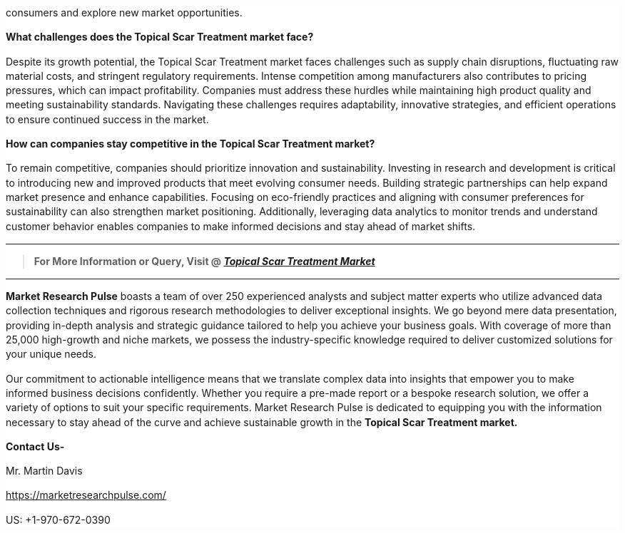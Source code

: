 consumers and explore new market opportunities.</p><p><strong>What challenges does the Topical Scar Treatment market face?</strong></p><p>Despite its growth potential, the Topical Scar Treatment market faces challenges such as supply chain disruptions, fluctuating raw material costs, and stringent regulatory requirements. Intense competition among manufacturers also contributes to pricing pressures, which can impact profitability. Companies must address these hurdles while maintaining high product quality and meeting sustainability standards. Navigating these challenges requires adaptability, innovative strategies, and efficient operations to ensure continued success in the market.</p><p><strong>How can companies stay competitive in the Topical Scar Treatment market?</strong></p><p>To remain competitive, companies should prioritize innovation and sustainability. Investing in research and development is critical to introducing new and improved products that meet evolving consumer needs. Building strategic partnerships can help expand market presence and enhance capabilities. Focusing on eco-friendly practices and aligning with consumer preferences for sustainability can also strengthen market positioning. Additionally, leveraging data analytics to monitor trends and understand customer behavior enables companies to make informed decisions and stay ahead of market shifts.</p><hr /><blockquote><p><strong>For More Information or Query, Visit @&nbsp;<em><a href="https://marketresearchpulse.com/report/8004/topical-scar-treatment-market?utm_source=Linkedin&utm_medium=021">Topical Scar Treatment Market</a></em></strong></p></blockquote><hr /><p><strong>Market Research Pulse</strong> boasts a team of over 250 experienced analysts and subject matter experts who utilize advanced data collection techniques and rigorous research methodologies to deliver exceptional insights. We go beyond mere data presentation, providing in-depth analysis and strategic guidance tailored to help you achieve your business goals. With coverage of more than 25,000 high-growth and niche markets, we possess the industry-specific knowledge required to deliver customized solutions for your unique needs.</p><p>Our commitment to actionable intelligence means that we translate complex data into insights that empower you to make informed business decisions confidently. Whether you require a pre-made report or a bespoke research solution, we offer a variety of options to suit your specific requirements. Market Research Pulse is dedicated to equipping you with the information necessary to stay ahead of the curve and achieve sustainable growth in the <strong>Topical Scar Treatment market.</strong></p><p><strong>Contact Us-</strong></p><p>Mr. Martin Davis</p><p>https://marketresearchpulse.com/</p><p>US: +1-970-672-0390</p>
